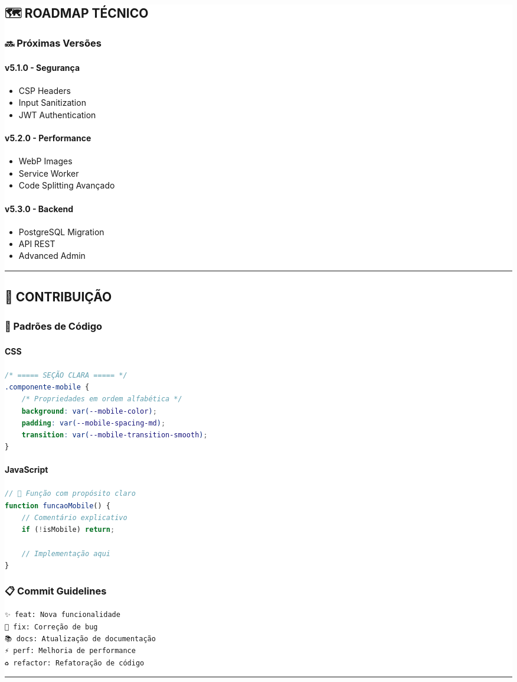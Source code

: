 
## 🗺️ **ROADMAP TÉCNICO**

### **🔜 Próximas Versões**

#### **v5.1.0 - Segurança**
- CSP Headers
- Input Sanitization  
- JWT Authentication

#### **v5.2.0 - Performance**
- WebP Images
- Service Worker
- Code Splitting Avançado

#### **v5.3.0 - Backend**
- PostgreSQL Migration
- API REST
- Advanced Admin

---

## 👥 **CONTRIBUIÇÃO**

### **📝 Padrões de Código**

#### **CSS**
```css
/* ===== SEÇÃO CLARA ===== */
.componente-mobile {
    /* Propriedades em ordem alfabética */
    background: var(--mobile-color);
    padding: var(--mobile-spacing-md);
    transition: var(--mobile-transition-smooth);
}
```

#### **JavaScript**
```javascript
// 🎯 Função com propósito claro
function funcaoMobile() {
    // Comentário explicativo
    if (!isMobile) return;
    
    // Implementação aqui
}
```

### **📋 Commit Guidelines**
```
✨ feat: Nova funcionalidade
🐛 fix: Correção de bug  
📚 docs: Atualização de documentação
⚡ perf: Melhoria de performance
♻️ refactor: Refatoração de código
```

---